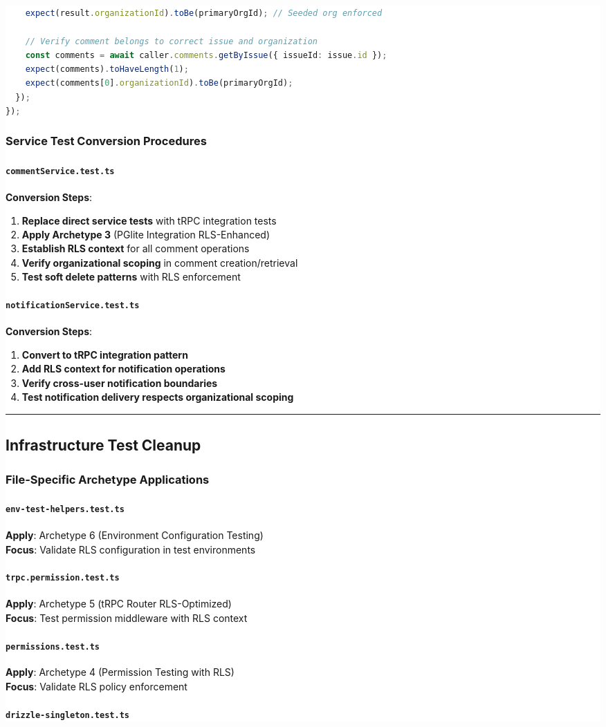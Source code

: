 ```typescript
    expect(result.organizationId).toBe(primaryOrgId); // Seeded org enforced
    
    // Verify comment belongs to correct issue and organization
    const comments = await caller.comments.getByIssue({ issueId: issue.id });
    expect(comments).toHaveLength(1);
    expect(comments[0].organizationId).toBe(primaryOrgId);
  });
});
```

### Service Test Conversion Procedures

#### `commentService.test.ts`

**Conversion Steps**:

1. **Replace direct service tests** with tRPC integration tests
2. **Apply Archetype 3** (PGlite Integration RLS-Enhanced)
3. **Establish RLS context** for all comment operations
4. **Verify organizational scoping** in comment creation/retrieval
5. **Test soft delete patterns** with RLS enforcement

#### `notificationService.test.ts`

**Conversion Steps**:

1. **Convert to tRPC integration pattern**
2. **Add RLS context for notification operations**
3. **Verify cross-user notification boundaries**
4. **Test notification delivery respects organizational scoping**

---

## Infrastructure Test Cleanup

### File-Specific Archetype Applications

#### `env-test-helpers.test.ts`

**Apply**: Archetype 6 (Environment Configuration Testing)  
**Focus**: Validate RLS configuration in test environments

#### `trpc.permission.test.ts`

**Apply**: Archetype 5 (tRPC Router RLS-Optimized)  
**Focus**: Test permission middleware with RLS context

#### `permissions.test.ts`

**Apply**: Archetype 4 (Permission Testing with RLS)  
**Focus**: Validate RLS policy enforcement

#### `drizzle-singleton.test.ts`
